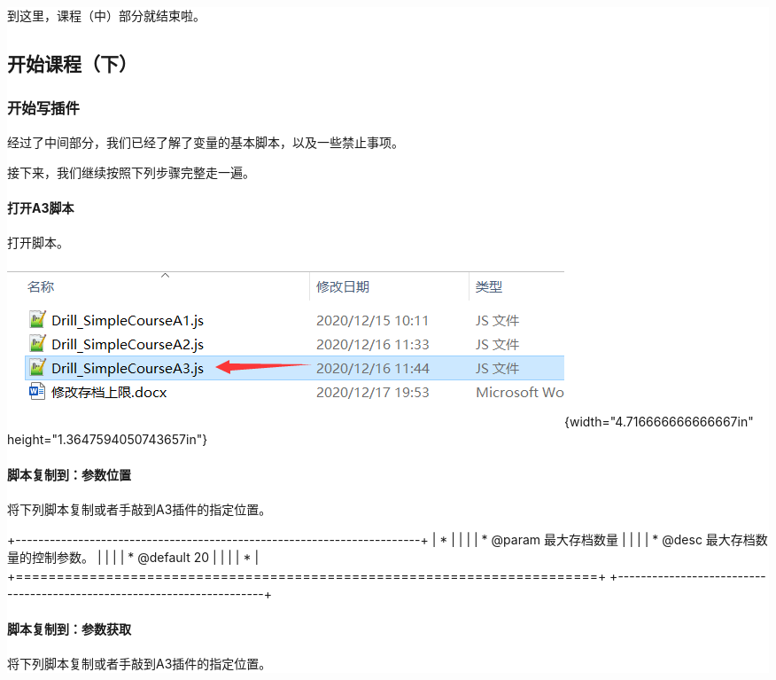 到这里，课程（中）部分就结束啦。

## 开始课程（下） 

### 开始写插件

经过了中间部分，我们已经了解了变量的基本脚本，以及一些禁止事项。

接下来，我们继续按照下列步骤完整走一遍。

#### 打开A3脚本

打开脚本。

![](./MediaFolder/media/image19.png){width="4.716666666666667in"
height="1.3647594050743657in"}

#### 脚本复制到：参数位置

将下列脚本复制或者手敲到A3插件的指定位置。

+-----------------------------------------------------------------------+
| \*                                                                    |
|                                                                       |
| \* \@param 最大存档数量                                               |
|                                                                       |
| \* \@desc 最大存档数量的控制参数。                                    |
|                                                                       |
| \* \@default 20                                                       |
|                                                                       |
| \*                                                                    |
+=======================================================================+
+-----------------------------------------------------------------------+

#### 脚本复制到：参数获取

将下列脚本复制或者手敲到A3插件的指定位置。
